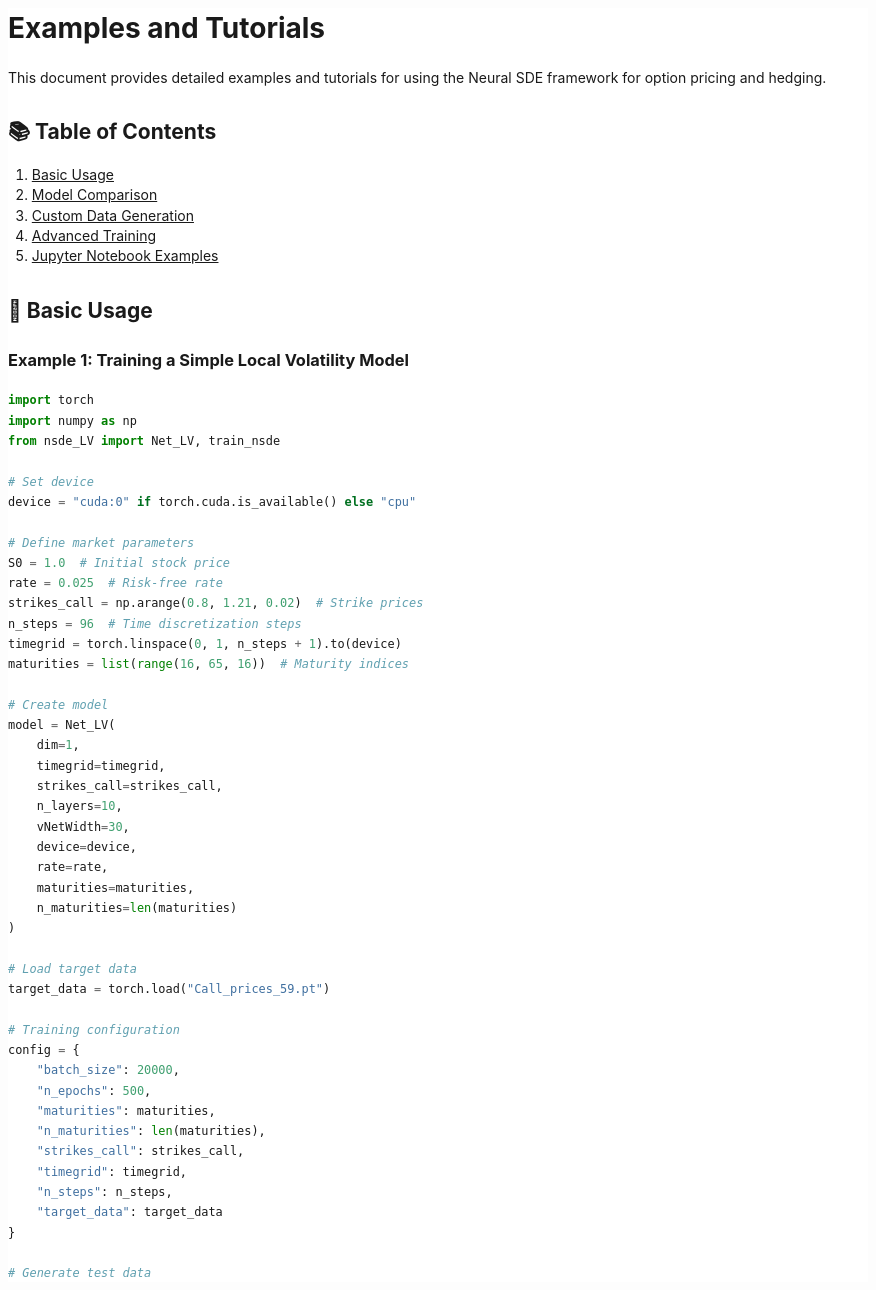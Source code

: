 # Examples and Tutorials

This document provides detailed examples and tutorials for using the Neural SDE framework for option pricing and hedging.

## 📚 Table of Contents

1. [Basic Usage](#basic-usage)
2. [Model Comparison](#model-comparison)
3. [Custom Data Generation](#custom-data-generation)
4. [Advanced Training](#advanced-training)
5. [Jupyter Notebook Examples](#jupyter-notebook-examples)

## 🚀 Basic Usage

### Example 1: Training a Simple Local Volatility Model

```python
import torch
import numpy as np
from nsde_LV import Net_LV, train_nsde

# Set device
device = "cuda:0" if torch.cuda.is_available() else "cpu"

# Define market parameters
S0 = 1.0  # Initial stock price
rate = 0.025  # Risk-free rate
strikes_call = np.arange(0.8, 1.21, 0.02)  # Strike prices
n_steps = 96  # Time discretization steps
timegrid = torch.linspace(0, 1, n_steps + 1).to(device)
maturities = list(range(16, 65, 16))  # Maturity indices

# Create model
model = Net_LV(
    dim=1,
    timegrid=timegrid,
    strikes_call=strikes_call,
    n_layers=10,
    vNetWidth=30,
    device=device,
    rate=rate,
    maturities=maturities,
    n_maturities=len(maturities)
)

# Load target data
target_data = torch.load("Call_prices_59.pt")

# Training configuration
config = {
    "batch_size": 20000,
    "n_epochs": 500,
    "maturities": maturities,
    "n_maturities": len(maturities),
    "strikes_call": strikes_call,
    "timegrid": timegrid,
    "n_steps": n_steps,
    "target_data": target_data
}

# Generate test data
```